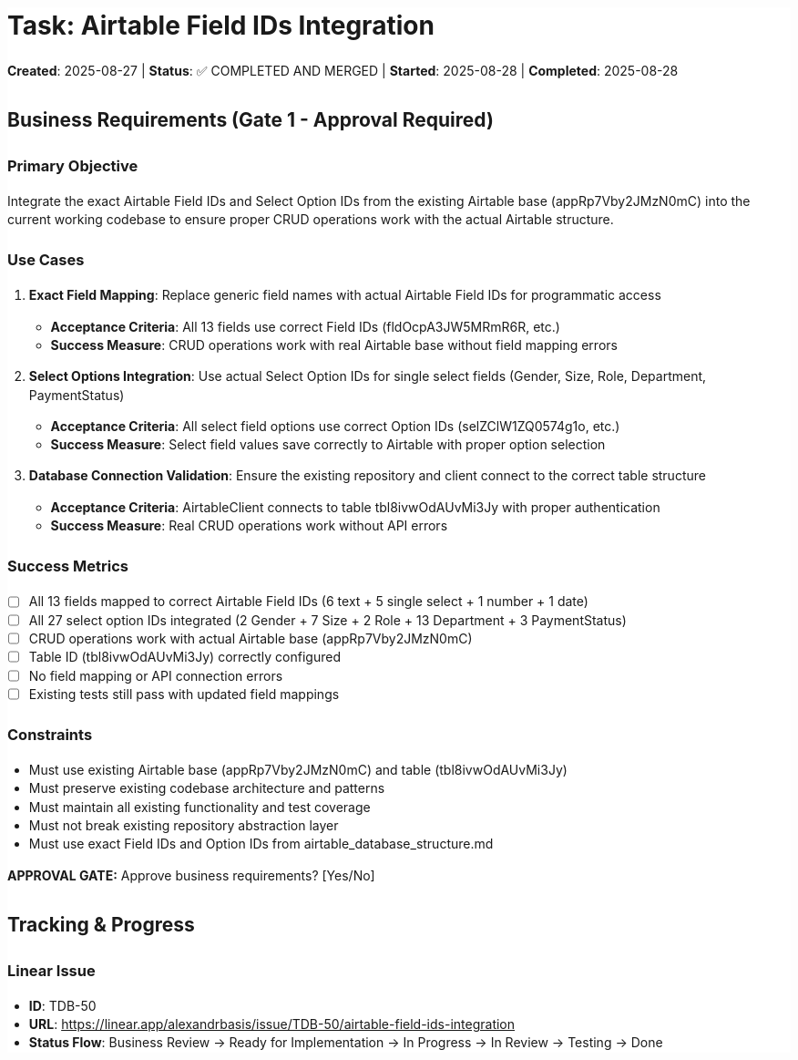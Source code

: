 # Task: Airtable Field IDs Integration
**Created**: 2025-08-27 | **Status**: ✅ COMPLETED AND MERGED | **Started**: 2025-08-28 | **Completed**: 2025-08-28

## Business Requirements (Gate 1 - Approval Required)
### Primary Objective
Integrate the exact Airtable Field IDs and Select Option IDs from the existing Airtable base (appRp7Vby2JMzN0mC) into the current working codebase to ensure proper CRUD operations work with the actual Airtable structure.

### Use Cases
1. **Exact Field Mapping**: Replace generic field names with actual Airtable Field IDs for programmatic access
   - **Acceptance Criteria**: All 13 fields use correct Field IDs (fldOcpA3JW5MRmR6R, etc.)
   - **Success Measure**: CRUD operations work with real Airtable base without field mapping errors

2. **Select Options Integration**: Use actual Select Option IDs for single select fields (Gender, Size, Role, Department, PaymentStatus)
   - **Acceptance Criteria**: All select field options use correct Option IDs (selZClW1ZQ0574g1o, etc.)
   - **Success Measure**: Select field values save correctly to Airtable with proper option selection

3. **Database Connection Validation**: Ensure the existing repository and client connect to the correct table structure
   - **Acceptance Criteria**: AirtableClient connects to table tbl8ivwOdAUvMi3Jy with proper authentication
   - **Success Measure**: Real CRUD operations work without API errors

### Success Metrics
- [ ] All 13 fields mapped to correct Airtable Field IDs (6 text + 5 single select + 1 number + 1 date)
- [ ] All 27 select option IDs integrated (2 Gender + 7 Size + 2 Role + 13 Department + 3 PaymentStatus)
- [ ] CRUD operations work with actual Airtable base (appRp7Vby2JMzN0mC)
- [ ] Table ID (tbl8ivwOdAUvMi3Jy) correctly configured
- [ ] No field mapping or API connection errors
- [ ] Existing tests still pass with updated field mappings

### Constraints
- Must use existing Airtable base (appRp7Vby2JMzN0mC) and table (tbl8ivwOdAUvMi3Jy)
- Must preserve existing codebase architecture and patterns
- Must maintain all existing functionality and test coverage
- Must not break existing repository abstraction layer
- Must use exact Field IDs and Option IDs from airtable_database_structure.md

**APPROVAL GATE:** Approve business requirements? [Yes/No]

## Tracking & Progress
### Linear Issue
- **ID**: TDB-50
- **URL**: https://linear.app/alexandrbasis/issue/TDB-50/airtable-field-ids-integration
- **Status Flow**: Business Review → Ready for Implementation → In Progress → In Review → Testing → Done

